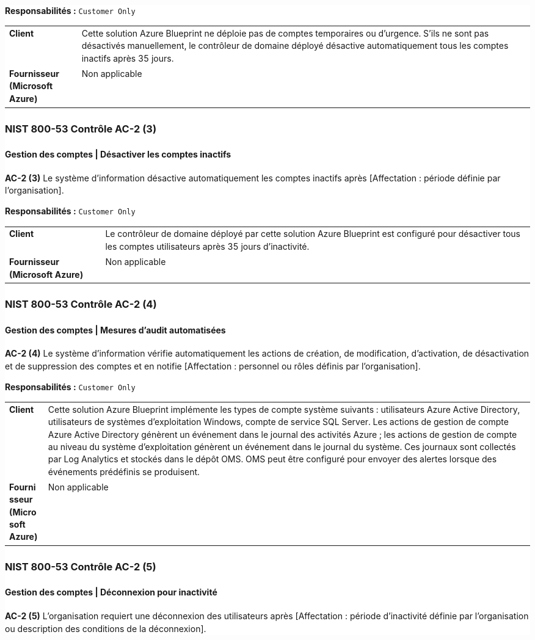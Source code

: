 **Responsabilités :** `Customer Only`

|||
|---|---|
| **Client** | Cette solution Azure Blueprint ne déploie pas de comptes temporaires ou d’urgence. S’ils ne sont pas désactivés manuellement, le contrôleur de domaine déployé désactive automatiquement tous les comptes inactifs après 35 jours. |
| **Fournisseur (Microsoft Azure)** | Non applicable |


 ### <a name="nist-800-53-control-ac-2-3"></a>NIST 800-53 Contrôle AC-2 (3)

#### <a name="account-management--disable-inactive-accounts"></a>Gestion des comptes | Désactiver les comptes inactifs

**AC-2 (3)** Le système d’information désactive automatiquement les comptes inactifs après [Affectation : période définie par l’organisation].

**Responsabilités :** `Customer Only`

|||
|---|---|
| **Client** | Le contrôleur de domaine déployé par cette solution Azure Blueprint est configuré pour désactiver tous les comptes utilisateurs après 35 jours d’inactivité. |
| **Fournisseur (Microsoft Azure)** | Non applicable |


 ### <a name="nist-800-53-control-ac-2-4"></a>NIST 800-53 Contrôle AC-2 (4)

#### <a name="account-management--automated-audit-actions"></a>Gestion des comptes | Mesures d’audit automatisées

**AC-2 (4)** Le système d’information vérifie automatiquement les actions de création, de modification, d’activation, de désactivation et de suppression des comptes et en notifie [Affectation : personnel ou rôles définis par l’organisation].

**Responsabilités :** `Customer Only`

|||
|---|---|
| **Client** | Cette solution Azure Blueprint implémente les types de compte système suivants : utilisateurs Azure Active Directory, utilisateurs de systèmes d’exploitation Windows, compte de service SQL Server. Les actions de gestion de compte Azure Active Directory génèrent un événement dans le journal des activités Azure ; les actions de gestion de compte au niveau du système d’exploitation génèrent un événement dans le journal du système. Ces journaux sont collectés par Log Analytics et stockés dans le dépôt OMS. OMS peut être configuré pour envoyer des alertes lorsque des événements prédéfinis se produisent.  |
| **Fournisseur (Microsoft Azure)** | Non applicable |


 ### <a name="nist-800-53-control-ac-2-5"></a>NIST 800-53 Contrôle AC-2 (5)

#### <a name="account-management--inactivity-logout"></a>Gestion des comptes | Déconnexion pour inactivité

**AC-2 (5)** L’organisation requiert une déconnexion des utilisateurs après [Affectation : période d’inactivité définie par l’organisation ou description des conditions de la déconnexion].
